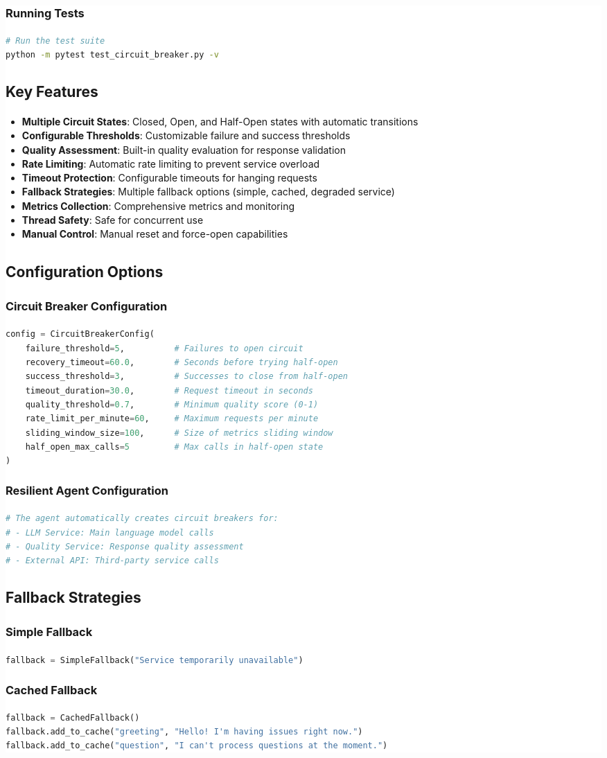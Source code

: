 ### Running Tests
```bash
# Run the test suite
python -m pytest test_circuit_breaker.py -v
```

## Key Features

- **Multiple Circuit States**: Closed, Open, and Half-Open states with automatic transitions
- **Configurable Thresholds**: Customizable failure and success thresholds
- **Quality Assessment**: Built-in quality evaluation for response validation
- **Rate Limiting**: Automatic rate limiting to prevent service overload
- **Timeout Protection**: Configurable timeouts for hanging requests
- **Fallback Strategies**: Multiple fallback options (simple, cached, degraded service)
- **Metrics Collection**: Comprehensive metrics and monitoring
- **Thread Safety**: Safe for concurrent use
- **Manual Control**: Manual reset and force-open capabilities

## Configuration Options

### Circuit Breaker Configuration
```python
config = CircuitBreakerConfig(
    failure_threshold=5,          # Failures to open circuit
    recovery_timeout=60.0,        # Seconds before trying half-open
    success_threshold=3,          # Successes to close from half-open
    timeout_duration=30.0,        # Request timeout in seconds
    quality_threshold=0.7,        # Minimum quality score (0-1)
    rate_limit_per_minute=60,     # Maximum requests per minute
    sliding_window_size=100,      # Size of metrics sliding window
    half_open_max_calls=5         # Max calls in half-open state
)
```

### Resilient Agent Configuration
```python
# The agent automatically creates circuit breakers for:
# - LLM Service: Main language model calls
# - Quality Service: Response quality assessment
# - External API: Third-party service calls
```

## Fallback Strategies

### Simple Fallback
```python
fallback = SimpleFallback("Service temporarily unavailable")
```

### Cached Fallback
```python
fallback = CachedFallback()
fallback.add_to_cache("greeting", "Hello! I'm having issues right now.")
fallback.add_to_cache("question", "I can't process questions at the moment.")
```
